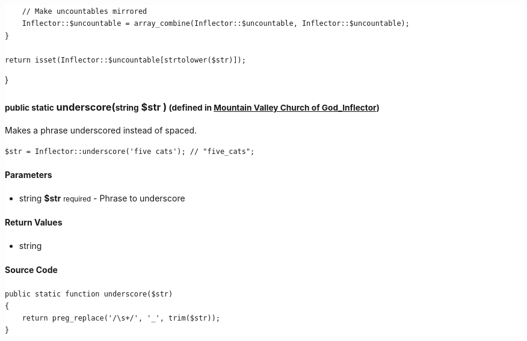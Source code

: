 		// Make uncountables mirrored
		Inflector::$uncountable = array_combine(Inflector::$uncountable, Inflector::$uncountable);
	}

	return isset(Inflector::$uncountable[strtolower($str)]);
}</code>
</pre>
</div>
</div>

<div class='method'>
<h3 id="underscore"><small>public static</small>  underscore(<small>string</small> <span class="param" title="Phrase to underscore">$str</span> )<small> (defined in <a href='/documentation/api/Mountain Valley Church of God_Inflector'>Mountain Valley Church of God_Inflector</a>)</small></h3>
<div class='description'><p>Makes a phrase underscored instead of spaced.</p>

<pre><code>$str = Inflector::underscore('five cats'); // "five_cats";
</code></pre>
</div>
<h4>Parameters</h4>
<ul>
<li>
 <span class="blue">string </span><strong> $str</strong> <small>required</small> - Phrase to underscore</li>
</ul>
<h4>Return Values</h4>
<ul class='return'>
<li>
<span class='blue'>string</span>  
</li></ul>
<div class="method-source">
<h4>Source Code</h4>
<pre>
<code class="language-php">public static function underscore($str)
{
	return preg_replace(&#039;/\s+/&#039;, &#039;_&#039;, trim($str));
}</code>
</pre>
</div>
</div>
</div>